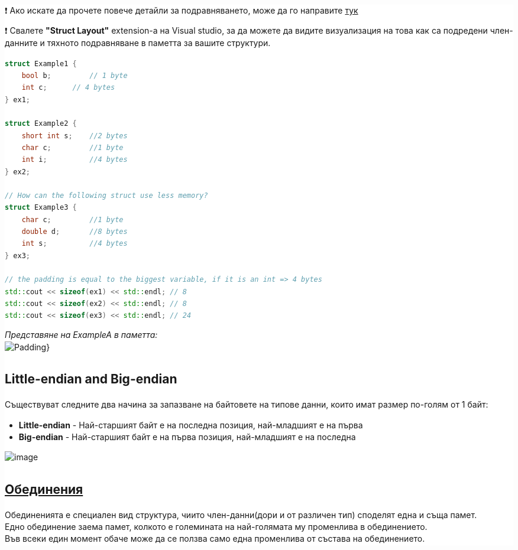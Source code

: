 ❗ Ако искате да прочете повече детайли за подравняването, може да го направите [тук](https://github.com/IvanMakaveev/FMI-Extra/blob/main/Object%20Oriented%20Programming/StructuresPadding/README.md)

❗ Свалете **"Struct Layout"** extension-a на Visual studio, за да можете да видите визуализация на това как са подредени член-данните и тяхното подравняване в паметта за вашите структури.

```c++
struct Example1 {
    bool b;         // 1 byte
    int c;	    // 4 bytes
} ex1;

struct Example2 {
    short int s;    //2 bytes
    char c;         //1 byte
    int i;          //4 bytes
} ex2;

// How can the following struct use less memory?
struct Example3 {
    char c;         //1 byte
    double d;       //8 bytes
    int s;          //4 bytes
} ex3;

// the padding is equal to the biggest variable, if it is an int => 4 bytes
std::cout << sizeof(ex1) << std::endl; // 8
std::cout << sizeof(ex2) << std::endl; // 8
std::cout << sizeof(ex3) << std::endl; // 24
```
<i>Представяне на ExampleA в паметта:</i> <br />
![Padding}](img/padding.png)

## Little-endian and Big-endian
Съществуват следните два начина за запазване на байтовете на типове данни, които имат размер по-голям от 1 байт:
- **Little-endian** - Най-старшият байт е на последна позиция, най-младшият е на първа
- **Big-endian** - Най-старшият байт е на първа позиция, най-младшият е на последна

![image](https://github.com/GeorgiTerziev02/OOP-Private/assets/49128895/5b511751-b8b7-48c1-967d-6b2477f822d4)


## [**Обединения**](https://en.cppreference.com/w/cpp/language/union)
Обединенията е специален вид структура, чиито член-данни(дори и от различен тип) споделят една и съща памет. <br />
Едно обединение заема памет, колкото е големината на най-голямата му променлива в обединението. <br />
Във всеки един момент обаче може да се ползва само една променлива от състава на обединението.<br />
